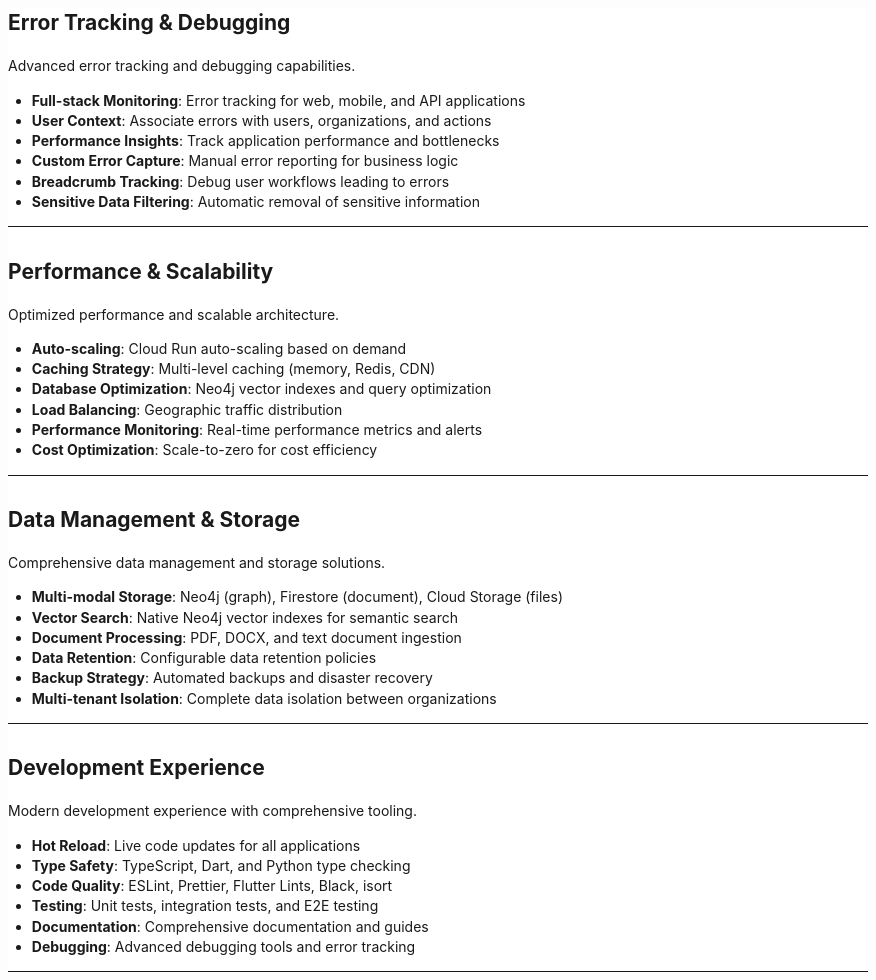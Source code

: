 
## Error Tracking & Debugging

Advanced error tracking and debugging capabilities.

- **Full-stack Monitoring**: Error tracking for web, mobile, and API applications
- **User Context**: Associate errors with users, organizations, and actions
- **Performance Insights**: Track application performance and bottlenecks
- **Custom Error Capture**: Manual error reporting for business logic
- **Breadcrumb Tracking**: Debug user workflows leading to errors
- **Sensitive Data Filtering**: Automatic removal of sensitive information

---

## Performance & Scalability

Optimized performance and scalable architecture.

- **Auto-scaling**: Cloud Run auto-scaling based on demand
- **Caching Strategy**: Multi-level caching (memory, Redis, CDN)
- **Database Optimization**: Neo4j vector indexes and query optimization
- **Load Balancing**: Geographic traffic distribution
- **Performance Monitoring**: Real-time performance metrics and alerts
- **Cost Optimization**: Scale-to-zero for cost efficiency

---

## Data Management & Storage

Comprehensive data management and storage solutions.

- **Multi-modal Storage**: Neo4j (graph), Firestore (document), Cloud Storage (files)
- **Vector Search**: Native Neo4j vector indexes for semantic search
- **Document Processing**: PDF, DOCX, and text document ingestion
- **Data Retention**: Configurable data retention policies
- **Backup Strategy**: Automated backups and disaster recovery
- **Multi-tenant Isolation**: Complete data isolation between organizations

---

## Development Experience

Modern development experience with comprehensive tooling.

- **Hot Reload**: Live code updates for all applications
- **Type Safety**: TypeScript, Dart, and Python type checking
- **Code Quality**: ESLint, Prettier, Flutter Lints, Black, isort
- **Testing**: Unit tests, integration tests, and E2E testing
- **Documentation**: Comprehensive documentation and guides
- **Debugging**: Advanced debugging tools and error tracking

---
